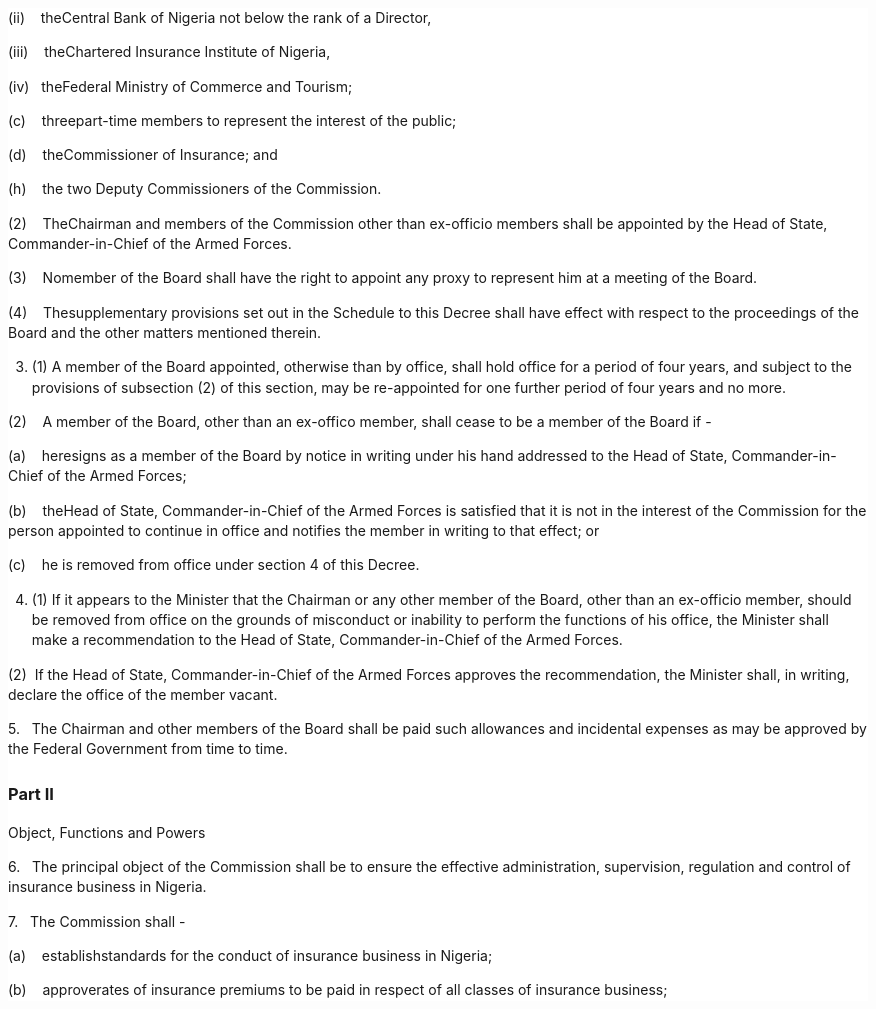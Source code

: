 (ii)    theCentral Bank of Nigeria not below the rank of a Director,

(iii)    theChartered Insurance Institute of Nigeria,

(iv)   theFederal Ministry of Commerce and Tourism;

(c)    threepart-time members to represent the interest of the public;

(d)    theCommissioner of Insurance; and

(h)    the two Deputy Commissioners of the Commission.

(2)    TheChairman and members of the Commission other than ex-officio members shall be appointed by the Head of State, Commander-in-Chief of the Armed Forces.

(3)    Nomember of the Board shall have the right to appoint any proxy to represent him at a meeting of the Board.

(4)    Thesupplementary provisions set out in the Schedule to this Decree shall have effect with respect to the proceedings of the Board and the other matters mentioned therein.

3. (1) A member of the Board appointed, otherwise than by office, shall hold office for a period of four years, and subject to the provisions of subsection (2) of this section, may be re-appointed for one further period of four years and no more.

(2)    A member of the Board, other than an ex-offico member, shall cease to be a member of the Board if -

(a)    heresigns as a member of the Board by notice in writing under his hand addressed to the Head of State, Commander-in-Chief of the Armed Forces;

(b)    theHead of State, Commander-in-Chief of the Armed Forces is satisfied that it is not in the interest of the Commission for the person appointed to continue in office and notifies the member in writing to that effect; or

(c)    he is removed from office under section 4 of this Decree.

4. (1) If it appears to the Minister that the Chairman or any other member of the Board, other than an ex-officio member, should be removed from office on the grounds of misconduct or inability to perform the functions of his office, the Minister shall make a recommendation to the Head of State, Commander-in-Chief of the Armed Forces.

(2)  If the Head of State, Commander-in-Chief of the Armed Forces approves the recommendation, the Minister shall, in writing, declare the office of the member vacant.

5.   The Chairman and other members of the Board shall be paid such allowances and incidental expenses as may be approved by the Federal Government from time to time.

### Part II

Object, Functions and Powers

6.   The principal object of the Commission shall be to ensure the effective administration, supervision, regulation and control of insurance business in Nigeria.

7.   The Commission shall -

(a)    establishstandards for the conduct of insurance business in Nigeria;

(b)    approverates of insurance premiums to be paid in respect of all classes of insurance business;
